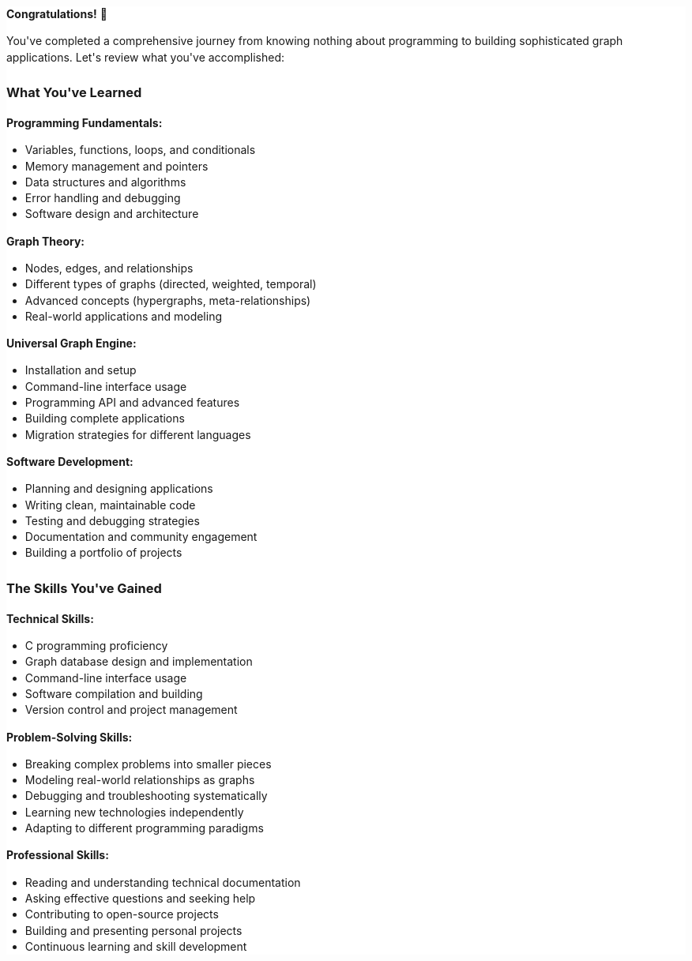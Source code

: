 **Congratulations!** 🎉 

You've completed a comprehensive journey from knowing nothing about programming to building sophisticated graph applications. Let's review what you've accomplished:

### What You've Learned

**Programming Fundamentals:**
- Variables, functions, loops, and conditionals
- Memory management and pointers
- Data structures and algorithms
- Error handling and debugging
- Software design and architecture

**Graph Theory:**
- Nodes, edges, and relationships
- Different types of graphs (directed, weighted, temporal)
- Advanced concepts (hypergraphs, meta-relationships)
- Real-world applications and modeling

**Universal Graph Engine:**
- Installation and setup
- Command-line interface usage
- Programming API and advanced features
- Building complete applications
- Migration strategies for different languages

**Software Development:**
- Planning and designing applications
- Writing clean, maintainable code
- Testing and debugging strategies
- Documentation and community engagement
- Building a portfolio of projects

### The Skills You've Gained

**Technical Skills:**
- C programming proficiency
- Graph database design and implementation
- Command-line interface usage
- Software compilation and building
- Version control and project management

**Problem-Solving Skills:**
- Breaking complex problems into smaller pieces
- Modeling real-world relationships as graphs
- Debugging and troubleshooting systematically
- Learning new technologies independently
- Adapting to different programming paradigms

**Professional Skills:**
- Reading and understanding technical documentation
- Asking effective questions and seeking help
- Contributing to open-source projects
- Building and presenting personal projects
- Continuous learning and skill development
